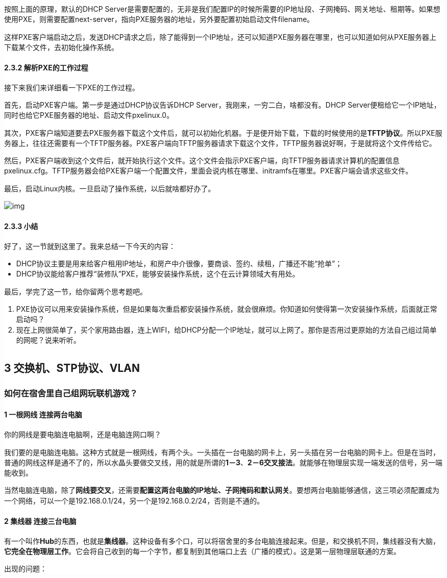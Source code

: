 按照上面的原理，默认的DHCP Server是需要配置的，无非是我们配置IP的时候所需要的IP地址段、子网掩码、网关地址、租期等。如果想使用PXE，则需要配置next-server，指向PXE服务器的地址，另外要配置初始启动文件filename。

这样PXE客户端启动之后，发送DHCP请求之后，除了能得到一个IP地址，还可以知道PXE服务器在哪里，也可以知道如何从PXE服务器上下载某个文件，去初始化操作系统。

#### 2.3.2  解析PXE的工作过程

接下来我们来详细看一下PXE的工作过程。

首先，启动PXE客户端。第一步是通过DHCP协议告诉DHCP Server，我刚来，一穷二白，啥都没有。DHCP Server便租给它一个IP地址，同时也给它PXE服务器的地址、启动文件pxelinux.0。

其次，PXE客户端知道要去PXE服务器下载这个文件后，就可以初始化机器。于是便开始下载，下载的时候使用的是**TFTP协议**。所以PXE服务器上，往往还需要有一个TFTP服务器。PXE客户端向TFTP服务器请求下载这个文件，TFTP服务器说好啊，于是就将这个文件传给它。

然后，PXE客户端收到这个文件后，就开始执行这个文件。这个文件会指示PXE客户端，向TFTP服务器请求计算机的配置信息pxelinux.cfg。TFTP服务器会给PXE客户端一个配置文件，里面会说内核在哪里、initramfs在哪里。PXE客户端会请求这些文件。

最后，启动Linux内核。一旦启动了操作系统，以后就啥都好办了。

![img](https://lianglianglee.com/%e6%9e%81%e5%ae%a2%e6%97%b6%e9%97%b4/assets/6e69007db3fc68ff6da8496266abf6a4.jpg)

#### 2.3.3 小结

好了，这一节就到这里了。我来总结一下今天的内容：

- DHCP协议主要是用来给客户租用IP地址，和房产中介很像，要商谈、签约、续租，广播还不能“抢单”；
- DHCP协议能给客户推荐“装修队”PXE，能够安装操作系统，这个在云计算领域大有用处。

最后，学完了这一节，给你留两个思考题吧。

1. PXE协议可以用来安装操作系统，但是如果每次重启都安装操作系统，就会很麻烦。你知道如何使得第一次安装操作系统，后面就正常启动吗？
2. 现在上网很简单了，买个家用路由器，连上WIFI，给DHCP分配一个IP地址，就可以上网了。那你是否用过更原始的方法自己组过简单的网呢？说来听听。





##  3 交换机、STP协议、VLAN

### 如何在宿舍里自己组网玩联机游戏？

#### 1 一根网线 连接两台电脑

你的网线是要电脑连电脑啊，还是电脑连网口啊？

我们要的是电脑连电脑。这种方式就是一根网线，有两个头。一头插在一台电脑的网卡上，另一头插在另一台电脑的网卡上。但是在当时，普通的网线这样是通不了的，所以水晶头要做交叉线，用的就是所谓的**1－3**、**2－6交叉接法**。就能够在物理层实现一端发送的信号，另一端能收到。

当然电脑连电脑，除了**网线要交叉**，还需要**配置这两台电脑的IP地址、子网掩码和默认网关**。要想两台电脑能够通信，这三项必须配置成为一个网络，可以一个是192.168.0.1/24，另一个是192.168.0.2/24，否则是不通的。

#### 2 集线器 连接三台电脑

有一个叫作**Hub**的东西，也就是**集线器**。这种设备有多个口，可以将宿舍里的多台电脑连接起来。但是，和交换机不同，集线器没有大脑，**它完全在物理层工作**。它会将自己收到的每一个字节，都复制到其他端口上去（广播的模式）。这是第一层物理层联通的方案。

出现的问题：
